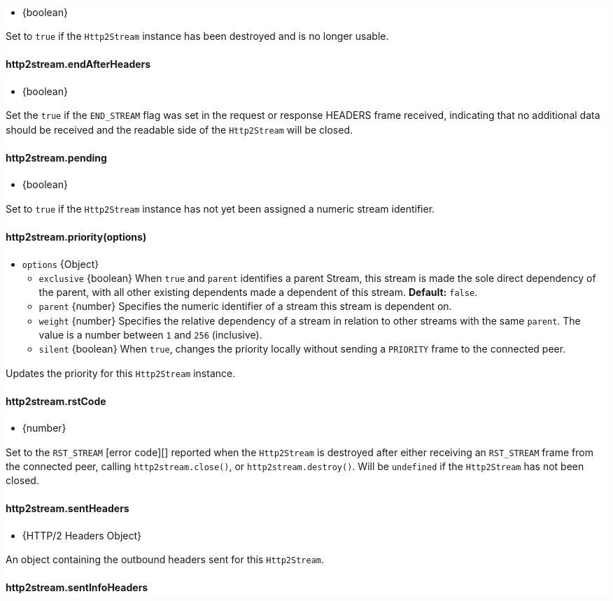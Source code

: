 
* {boolean}

Set to `true` if the `Http2Stream` instance has been destroyed and is no longer
usable.

#### http2stream.endAfterHeaders


* {boolean}

Set the `true` if the `END_STREAM` flag was set in the request or response
HEADERS frame received, indicating that no additional data should be received
and the readable side of the `Http2Stream` will be closed.

#### http2stream.pending


* {boolean}

Set to `true` if the `Http2Stream` instance has not yet been assigned a
numeric stream identifier.

#### http2stream.priority(options)


* `options` {Object}
  * `exclusive` {boolean} When `true` and `parent` identifies a parent Stream,
    this stream is made the sole direct dependency of the parent, with
    all other existing dependents made a dependent of this stream. **Default:**
    `false`.
  * `parent` {number} Specifies the numeric identifier of a stream this stream
    is dependent on.
  * `weight` {number} Specifies the relative dependency of a stream in relation
    to other streams with the same `parent`. The value is a number between `1`
    and `256` (inclusive).
  * `silent` {boolean} When `true`, changes the priority locally without
    sending a `PRIORITY` frame to the connected peer.

Updates the priority for this `Http2Stream` instance.

#### http2stream.rstCode


* {number}

Set to the `RST_STREAM` [error code][] reported when the `Http2Stream` is
destroyed after either receiving an `RST_STREAM` frame from the connected peer,
calling `http2stream.close()`, or `http2stream.destroy()`. Will be
`undefined` if the `Http2Stream` has not been closed.

#### http2stream.sentHeaders


* {HTTP/2 Headers Object}

An object containing the outbound headers sent for this `Http2Stream`.

#### http2stream.sentInfoHeaders
